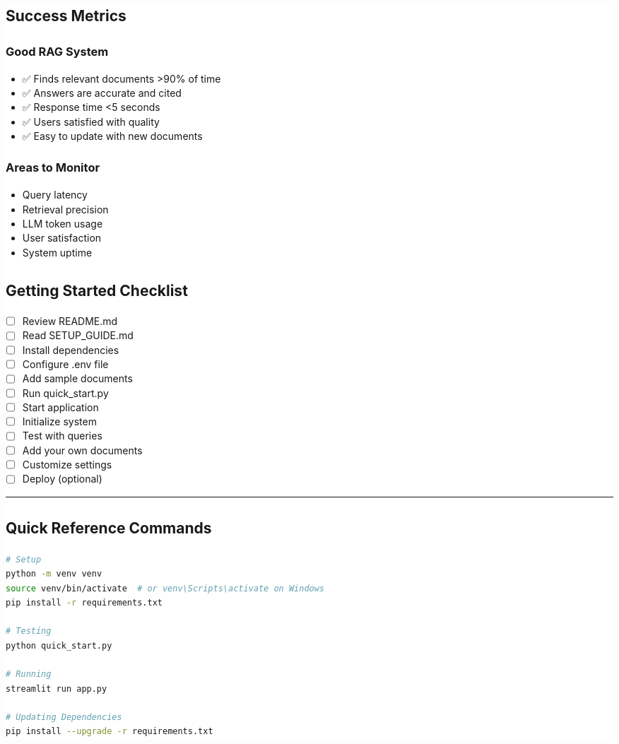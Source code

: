 ## Success Metrics

### Good RAG System
- ✅ Finds relevant documents >90% of time
- ✅ Answers are accurate and cited
- ✅ Response time <5 seconds
- ✅ Users satisfied with quality
- ✅ Easy to update with new documents

### Areas to Monitor
- Query latency
- Retrieval precision
- LLM token usage
- User satisfaction
- System uptime

## Getting Started Checklist

- [ ] Review README.md
- [ ] Read SETUP_GUIDE.md
- [ ] Install dependencies
- [ ] Configure .env file
- [ ] Add sample documents
- [ ] Run quick_start.py
- [ ] Start application
- [ ] Initialize system
- [ ] Test with queries
- [ ] Add your own documents
- [ ] Customize settings
- [ ] Deploy (optional)

---

## Quick Reference Commands

```bash
# Setup
python -m venv venv
source venv/bin/activate  # or venv\Scripts\activate on Windows
pip install -r requirements.txt

# Testing
python quick_start.py

# Running
streamlit run app.py

# Updating Dependencies
pip install --upgrade -r requirements.txt
```
